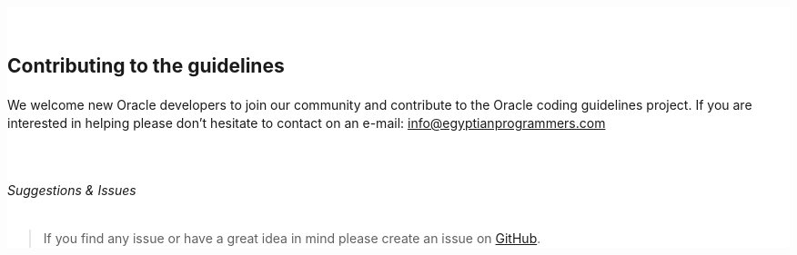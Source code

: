 </br>

## Contributing to the guidelines
We welcome new Oracle developers to join our community and contribute to the Oracle coding guidelines project. If you are interested in helping please don’t hesitate to contact on an e-mail: info@egyptianprogrammers.com

</br>

###### Suggestions & Issues
> If you find any issue or have a great idea in mind please create an issue on <a href="https://github.com/EgyptianProgrammers/Oracle-Coding-Guidelines/issues">GitHub</a>.
